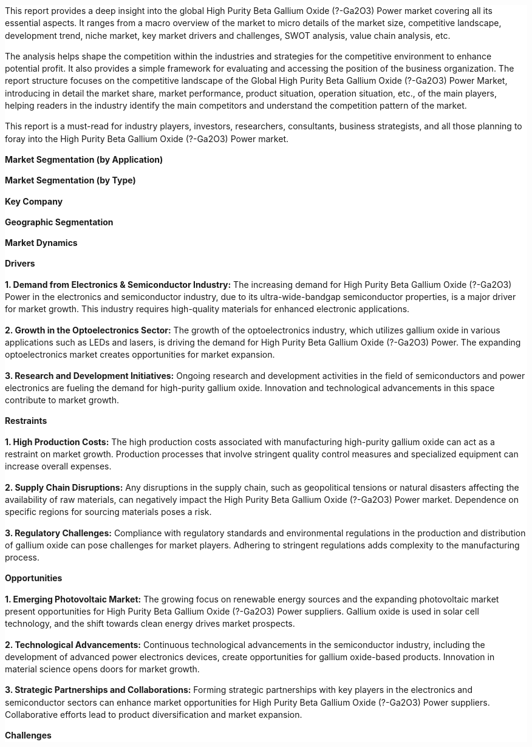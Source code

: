 </p><p>This report provides a deep insight into the global High Purity Beta Gallium Oxide (?-Ga2O3) Power market covering all its essential aspects. It ranges from a macro overview of the market to micro details of the market size, competitive landscape, development trend, niche market, key market drivers and challenges, SWOT analysis, value chain analysis, etc.</p><p>
</p><p>The analysis helps shape the competition within the industries and strategies for the competitive environment to enhance potential profit. It also provides a simple framework for evaluating and accessing the position of the business organization. The report structure focuses on the competitive landscape of the Global High Purity Beta Gallium Oxide (?-Ga2O3) Power Market, introducing in detail the market share, market performance, product situation, operation situation, etc., of the main players, helping readers in the industry identify the main competitors and understand the competition pattern of the market.</p><p>
</p><p>This report is a must-read for industry players, investors, researchers, consultants, business strategists, and all those planning to foray into the High Purity Beta Gallium Oxide (?-Ga2O3) Power market.</p><p>
<strong>Market Segmentation (by Application)</strong></p><p>
</p><p>
<strong>Market Segmentation (by Type)</strong></p><p>
</p><p>
<strong>Key Company</strong></p><p>
</p><p>
<strong>Geographic Segmentation</strong></p><p>
</p><p>
<strong>Market Dynamics</strong></p><p>
<strong>Drivers</strong></p><p>
</p><p><strong>1. Demand from Electronics &amp; Semiconductor Industry:</strong> The increasing demand for High Purity Beta Gallium Oxide (?-Ga2O3) Power in the electronics and semiconductor industry, due to its ultra-wide-bandgap semiconductor properties, is a major driver for market growth. This industry requires high-quality materials for enhanced electronic applications.</p><p>
</p><p><strong>2. Growth in the Optoelectronics Sector:</strong> The growth of the optoelectronics industry, which utilizes gallium oxide in various applications such as LEDs and lasers, is driving the demand for High Purity Beta Gallium Oxide (?-Ga2O3) Power. The expanding optoelectronics market creates opportunities for market expansion.</p><p>
</p><p><strong>3. Research and Development Initiatives:</strong> Ongoing research and development activities in the field of semiconductors and power electronics are fueling the demand for high-purity gallium oxide. Innovation and technological advancements in this space contribute to market growth.</p><p>
<strong>Restraints</strong></p><p>
</p><p><strong>1. High Production Costs:</strong> The high production costs associated with manufacturing high-purity gallium oxide can act as a restraint on market growth. Production processes that involve stringent quality control measures and specialized equipment can increase overall expenses.</p><p>
</p><p><strong>2. Supply Chain Disruptions:</strong> Any disruptions in the supply chain, such as geopolitical tensions or natural disasters affecting the availability of raw materials, can negatively impact the High Purity Beta Gallium Oxide (?-Ga2O3) Power market. Dependence on specific regions for sourcing materials poses a risk.</p><p>
</p><p><strong>3. Regulatory Challenges:</strong> Compliance with regulatory standards and environmental regulations in the production and distribution of gallium oxide can pose challenges for market players. Adhering to stringent regulations adds complexity to the manufacturing process.</p><p>
<strong>Opportunities</strong></p><p>
</p><p><strong>1. Emerging Photovoltaic Market:</strong> The growing focus on renewable energy sources and the expanding photovoltaic market present opportunities for High Purity Beta Gallium Oxide (?-Ga2O3) Power suppliers. Gallium oxide is used in solar cell technology, and the shift towards clean energy drives market prospects.</p><p>
</p><p><strong>2. Technological Advancements:</strong> Continuous technological advancements in the semiconductor industry, including the development of advanced power electronics devices, create opportunities for gallium oxide-based products. Innovation in material science opens doors for market growth.</p><p>
</p><p><strong>3. Strategic Partnerships and Collaborations:</strong> Forming strategic partnerships with key players in the electronics and semiconductor sectors can enhance market opportunities for High Purity Beta Gallium Oxide (?-Ga2O3) Power suppliers. Collaborative efforts lead to product diversification and market expansion.</p><p>
<strong>Challenges</strong></p><p>